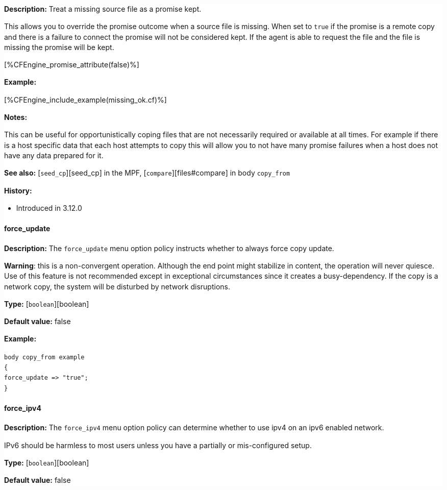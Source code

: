 **Description:** Treat a missing source file as a promise kept.

This allows you to override the promise outcome when a source file is missing.
When set to `true` if the promise is a remote copy and there is a failure to
connect the promise will not be considered kept. If the agent is able to request
the file and the file is missing the promise will be kept.

[%CFEngine_promise_attribute(false)%]

**Example:**

[%CFEngine_include_example(missing_ok.cf)%]

**Notes:**

This can be useful for opportunistically coping files that are not necessarily
required or available at all times. For example if there is a host specific data
that each host attempts to copy this will allow you to not have many promise
failures when a host does not have any data prepared for it.

**See also:** [`seed_cp`][seed_cp] in the MPF, [`compare`][files#compare] in body `copy_from`

**History:**

- Introduced in 3.12.0

#### force_update

**Description:** The `force_update` menu option policy instructs whether to
always force copy update.

**Warning**: this is a non-convergent operation. Although the end point might
stabilize in content, the operation will never quiesce. Use of this feature is
not recommended except in exceptional circumstances since it creates a
busy-dependency. If the copy is a network copy, the system will be disturbed
by network disruptions.

**Type:** [`boolean`][boolean]

**Default value:** false

**Example:**

```cf3
body copy_from example
{
force_update => "true";
}
```

#### force_ipv4

**Description:** The `force_ipv4` menu option policy can determine whether to use ipv4 on an ipv6 enabled network.

IPv6 should be harmless to most users unless you have a partially or mis-configured setup.

**Type:** [`boolean`][boolean]

**Default value:** false
